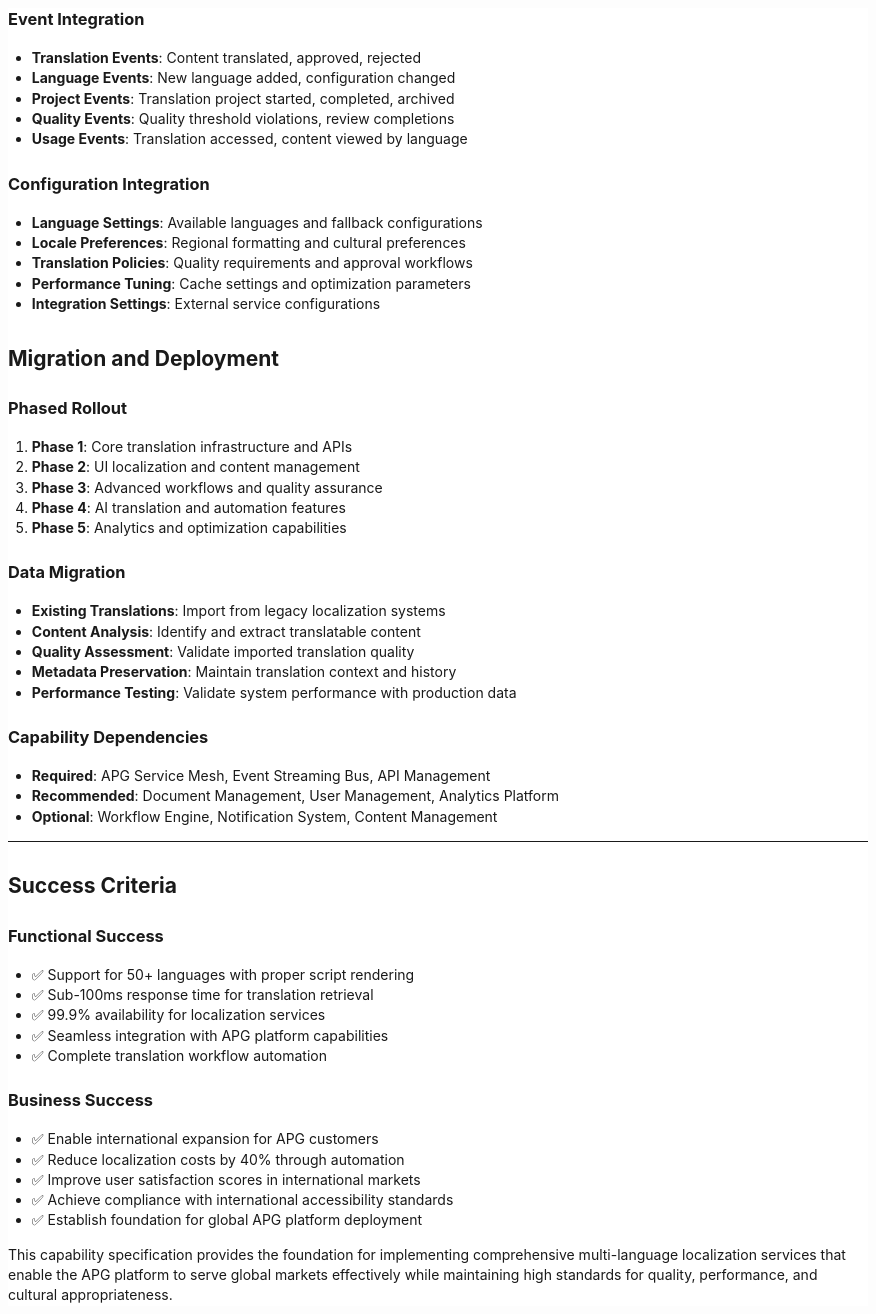 ### Event Integration
- **Translation Events**: Content translated, approved, rejected
- **Language Events**: New language added, configuration changed
- **Project Events**: Translation project started, completed, archived
- **Quality Events**: Quality threshold violations, review completions
- **Usage Events**: Translation accessed, content viewed by language

### Configuration Integration
- **Language Settings**: Available languages and fallback configurations
- **Locale Preferences**: Regional formatting and cultural preferences
- **Translation Policies**: Quality requirements and approval workflows
- **Performance Tuning**: Cache settings and optimization parameters
- **Integration Settings**: External service configurations

## Migration and Deployment

### Phased Rollout
1. **Phase 1**: Core translation infrastructure and APIs
2. **Phase 2**: UI localization and content management
3. **Phase 3**: Advanced workflows and quality assurance
4. **Phase 4**: AI translation and automation features
5. **Phase 5**: Analytics and optimization capabilities

### Data Migration
- **Existing Translations**: Import from legacy localization systems
- **Content Analysis**: Identify and extract translatable content
- **Quality Assessment**: Validate imported translation quality
- **Metadata Preservation**: Maintain translation context and history
- **Performance Testing**: Validate system performance with production data

### Capability Dependencies
- **Required**: APG Service Mesh, Event Streaming Bus, API Management
- **Recommended**: Document Management, User Management, Analytics Platform
- **Optional**: Workflow Engine, Notification System, Content Management

---

## Success Criteria

### Functional Success
- ✅ Support for 50+ languages with proper script rendering
- ✅ Sub-100ms response time for translation retrieval
- ✅ 99.9% availability for localization services
- ✅ Seamless integration with APG platform capabilities
- ✅ Complete translation workflow automation

### Business Success
- ✅ Enable international expansion for APG customers
- ✅ Reduce localization costs by 40% through automation
- ✅ Improve user satisfaction scores in international markets
- ✅ Achieve compliance with international accessibility standards
- ✅ Establish foundation for global APG platform deployment

This capability specification provides the foundation for implementing comprehensive multi-language localization services that enable the APG platform to serve global markets effectively while maintaining high standards for quality, performance, and cultural appropriateness.